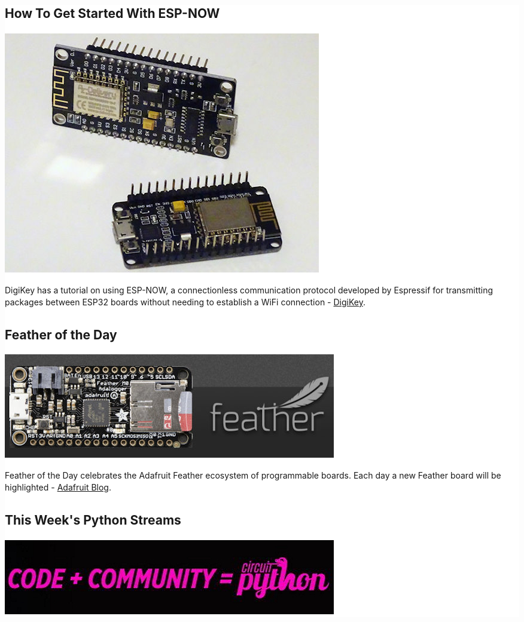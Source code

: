 ## How To Get Started With ESP-NOW

[![How To Get Started With ESP-NOW](../assets/20240701/20240701esp.jpg)](https://www.digikey.com/en/maker/tutorials/2024/how-to-get-started-with-esp-now)

DigiKey has a tutorial on using ESP-NOW, a connectionless communication protocol developed by Espressif for transmitting packages between ESP32 boards without needing to establish a WiFi connection - [DigiKey](https://www.digikey.com/en/maker/tutorials/2024/how-to-get-started-with-esp-now).

## Feather of the Day

[![Feather of the Day](../assets/20240701/20240701feather.jpg)](https://blog.adafruit.com/category/feather-of-the-day/)

Feather of the Day celebrates the Adafruit Feather ecosystem of programmable boards. Each day a new Feather board will be highlighted - [Adafruit Blog](https://blog.adafruit.com/category/feather-of-the-day/).

## This Week's Python Streams

[![Python Streams](../assets/20240701/cccircuitpython.jpg)](https://circuitpython.org/)
